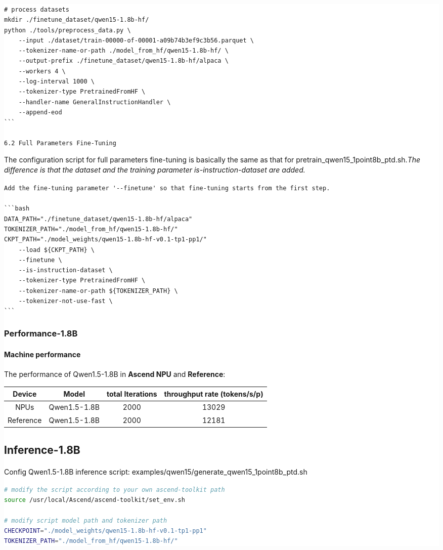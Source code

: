     # process datasets   
    mkdir ./finetune_dataset/qwen15-1.8b-hf/
    python ./tools/preprocess_data.py \
        --input ./dataset/train-00000-of-00001-a09b74b3ef9c3b56.parquet \
        --tokenizer-name-or-path ./model_from_hf/qwen15-1.8b-hf/ \
        --output-prefix ./finetune_dataset/qwen15-1.8b-hf/alpaca \
        --workers 4 \
        --log-interval 1000 \
        --tokenizer-type PretrainedFromHF \
        --handler-name GeneralInstructionHandler \
        --append-eod
    ```

    6.2 Full Parameters Fine-Tuning
   The configuration script for full parameters fine-tuning  is basically the same as that for pretrain_qwen15_1point8b_ptd.sh.*The difference is that the dataset and the training parameter is-instruction-dataset are added.*

    Add the fine-tuning parameter '--finetune' so that fine-tuning starts from the first step.

    ```bash
    DATA_PATH="./finetune_dataset/qwen15-1.8b-hf/alpaca"
    TOKENIZER_PATH="./model_from_hf/qwen15-1.8b-hf/"
    CKPT_PATH="./model_weights/qwen15-1.8b-hf-v0.1-tp1-pp1/"
        --load ${CKPT_PATH} \
        --finetune \
        --is-instruction-dataset \
        --tokenizer-type PretrainedFromHF \
        --tokenizer-name-or-path ${TOKENIZER_PATH} \
        --tokenizer-not-use-fast \
    ```
### Performance-1.8B

#### Machine performance

The performance of Qwen1.5-1.8B in **Ascend NPU** and **Reference**:

| Device |    Model     | total Iterations | throughput rate (tokens/s/p) |
| :--: |:------------:|:----------------:|:----------------------------:|
| NPUs | Qwen1.5-1.8B |       2000       |            13029             |
| Reference | Qwen1.5-1.8B |       2000       |            12181             |

## Inference-1.8B

Config Qwen1.5-1.8B inference script: examples/qwen15/generate_qwen15_1point8b_ptd.sh

```bash
# modify the script according to your own ascend-toolkit path
source /usr/local/Ascend/ascend-toolkit/set_env.sh 
 
# modify script model path and tokenizer path
CHECKPOINT="./model_weights/qwen15-1.8b-hf-v0.1-tp1-pp1"
TOKENIZER_PATH="./model_from_hf/qwen15-1.8b-hf/"
```
